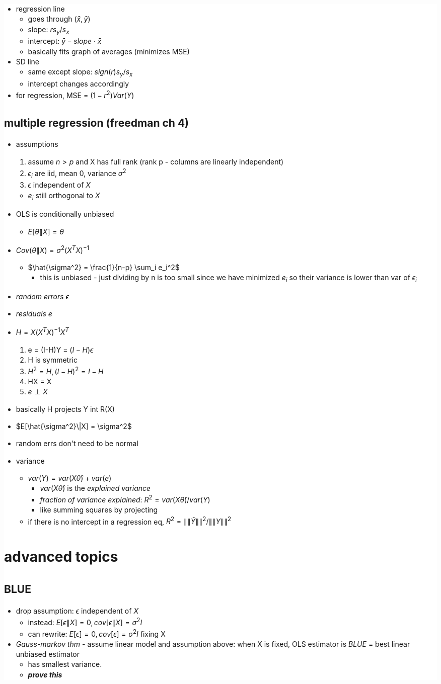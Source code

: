 - regression line
  - goes through $(\bar{x}, \bar{y})$
  - slope: $r s_y / s_x$
  - intercept: $\bar{y} - slope \cdot \bar{x}$
  - basically fits graph of averages (minimizes MSE)
- SD line
  - same except slope: $sign(r) s_y / s_x$
  - intercept changes accordingly
- for regression, MSE = $(1-r^2) Var(Y)$

## multiple regression (freedman ch 4)

- assumptions
  1. assume $n > p$ and X has full rank (rank p - columns are linearly independent)
  2. $\epsilon_i$ are iid, mean 0, variance $\sigma^2$
  3. $\epsilon$ independent of $X$
    - $e_i$ still orthogonal to $X$
- OLS is conditionally unbiased
  
  - $E[\hat{\theta} \| X] = \theta$
- $Cov(\hat{\theta}\|X) = \sigma^2 (X^TX)^{-1}$
  - $\hat{\sigma^2} = \frac{1}{n-p} \sum_i e_i^2$
    - this is unbiased - just dividing by n is too small since we have minimized $e_i$ so their variance is lower than var of $\epsilon_i$
- *random errors* $\epsilon$
- *residuals* $e$
- $H = X(X^TX)^{-1} X^T$
  1. e = (I-H)Y = $(I-H) \epsilon$
  2. H is symmetric
  3. $H^2 = H, (I-H)^2 = I-H$
  4. HX = X
  5. $e \perp X$
- basically H projects Y int R(X)
- $E[\hat{\sigma^2}\|X] = \sigma^2$
- random errs don't need to be normal
- variance
  - $var(Y) = var(X \hat{\theta}) + var(e)$
    - $var(X \hat{\theta})$ is the *explained variance*
    - *fraction of variance explained*: $R^2 = var(X \hat{\theta}) / var(Y)$
    - like summing squares by projecting
  - if there is no intercept in a regression eq, $R^2 = \|\|\hat{Y}\|\|^2 / \|\|Y\|\|^2$

# advanced topics

## BLUE

- drop assumption: $\epsilon$ independent of $X$
  - instead: $E[\epsilon\|X]=0, cov[\epsilon\|X] = \sigma^2 I$
  - can rewrite: $E[\epsilon]=0, cov[\epsilon] = \sigma^2 I$ fixing X
- *Gauss-markov thm* - assume linear model and assumption above: when X is fixed, OLS estimator is *BLUE* = best linear unbiased estimator
  - has smallest variance.
  - ***prove this***
